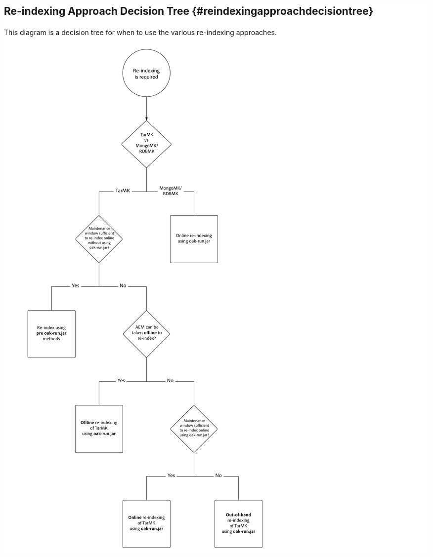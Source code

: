 ## Re-indexing Approach Decision Tree {#reindexingapproachdecisiontree}

This diagram is a decision tree for when to use the various re-indexing approaches.

![](assets/oak_-_reindexingwithoak-run.png) 

